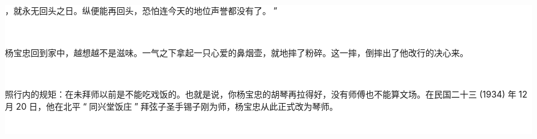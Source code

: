   </span>
  <span class="s1">
   ，就永无回头之日。纵便能再回头，恐怕连今天的地位声誉都没有了。
  </span>
  <span class="s2">
   ”
  </span>
 </p>
 <p class="p1">
  <span class="s1">
  </span>
  <br/>
 </p>
 <p class="p2">
  <span class="s1">
   杨宝忠回到家中，越想越不是滋味。一气之下拿起一只心爱的鼻烟壶，就地摔了粉碎。这一摔，倒摔出了他改行的决心来。
  </span>
 </p>
 <p class="p1">
  <span class="s1">
  </span>
  <br/>
 </p>
 <p class="p2">
  <span class="s1">
   照行内的规矩：在未拜师以前是不能吃戏饭的。也就是说，你杨宝忠的胡琴再拉得好，没有师傅也不能算文场。在民国二十三
  </span>
  <span class="s2">
   (1934)
  </span>
  <span class="s1">
   年
  </span>
  <span class="s2">
   12
  </span>
  <span class="s1">
   月
  </span>
  <span class="s2">
   20
  </span>
  <span class="s1">
   日，他在北平
  </span>
  <span class="s2">
   “
  </span>
  <span class="s1">
   同兴堂饭庄
  </span>
  <span class="s2">
   ”
  </span>
  <span class="s1">
   拜弦子圣手锡子刚为师，杨宝忠从此正式改为琴师。
  </span>
 </p>
 <p class="p1">
  <span class="s1">
  </span>
  <br/>
 </p>
 <p class="p2">